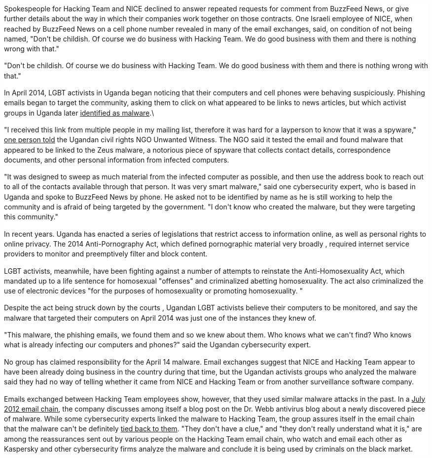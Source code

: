 Spokespeople for Hacking Team and NICE declined to answer repeated requests for comment from BuzzFeed News, or give further details about the way in which their companies work together on those contracts. One Israeli employee of NICE, when reached by BuzzFeed News on a cell phone number revealed in many of the email exchanges, said, on condition of not being named, "Don't be childish. Of course we do business with Hacking Team. We do good business with them and there is nothing wrong with that."

"Don't be childish. Of course we do business with Hacking Team. We do good business with them and there is nothing wrong with that."

In April 2014, LGBT activists in Uganda began noticing that their computers and cell phones were behaving suspiciously. Phishing emails began to target the community, asking them to click on what appeared to be links to news articles, but which activist groups in Uganda later [identified as malware](https://unwantedwitnessuganda.wordpress.com/2014/04/25/unwanted-witness-uw-news-brief-lgbti-online-community-experiencing-zeus-malware/).\

"I received this link from multiple people in my mailing list, therefore it was hard for a layperson to know that it was a spyware," [one person told](https://unwantedwitnessuganda.wordpress.com/2014/04/25/unwanted-witness-uw-news-brief-lgbti-online-community-experiencing-zeus-malware/) the Ugandan civil rights NGO Unwanted Witness. The NGO said it tested the email and found malware that appeared to be linked to the Zeus malware, a notorious piece of spyware that collects contact details, correspondence documents, and other personal information from infected computers.

"It was designed to sweep as much material from the infected computer as possible, and then use the address book to reach out to all of the contacts available through that person. It was very smart malware," said one cybersecurity expert, who is based in Uganda and spoke to BuzzFeed News by phone. He asked not to be identified by name as he is still working to help the community and is afraid of being targeted by the government. "I don't know who created the malware, but they were targeting this community."

In recent years. Uganda has enacted a series of legislations that restrict access to information online, as well as personal rights to online privacy. The 2014 Anti-Pornography Act, which defined pornographic material very broadly , required internet service providers to monitor and preemptively filter and block content.

LGBT activists, meanwhile, have been fighting against a number of attempts to reinstate the Anti-Homosexuality Act, which mandated up to a life sentence for homosexual "offenses" and criminalized abetting homosexuality. The act also criminalized the use of electronic devices "for the purposes of homosexuality or promoting homosexuality. "

Despite the act being struck down by the courts , Ugandan LGBT activists believe their computers to be monitored, and say the malware that targeted their computers on April 2014 was just one of the instances they knew of.

"This malware, the phishing emails, we found them and so we knew about them. Who knows what we can't find? Who knows what is already infecting our computers and phones?" said the Ugandan cybersecurity expert.

No group has claimed responsibility for the April 14 malware. Email exchanges suggest that NICE and Hacking Team appear to have been already doing business in the country during that time, but the Ugandan activists groups who analyzed the malware said they had no way of telling whether it came from NICE and Hacking Team or from another surveillance software company.

Emails exchanged between Hacking Team employees show, however, that they used similar malware attacks in the past. In a [July 2012 email chain](https://wikileaks.org/hackingteam/emails/emailid/473628), the company discusses among itself a blog post on the Dr. Webb antivirus blog about a newly discovered piece of malware. While some cybersecurity experts linked the malware to Hacking Team, the group assures itself in the email chain that the malware can't be definitely [tied back to them](http://news.drweb.com/show/?i=2604&lng=en&c=5). "They don't have a clue," and "they don't really understand what it is," are among the reassurances sent out by various people on the Hacking Team email chain, who watch and email each other as Kaspersky and other cybersecurity firms analyze the malware and conclude it is being used by criminals on the black market.
